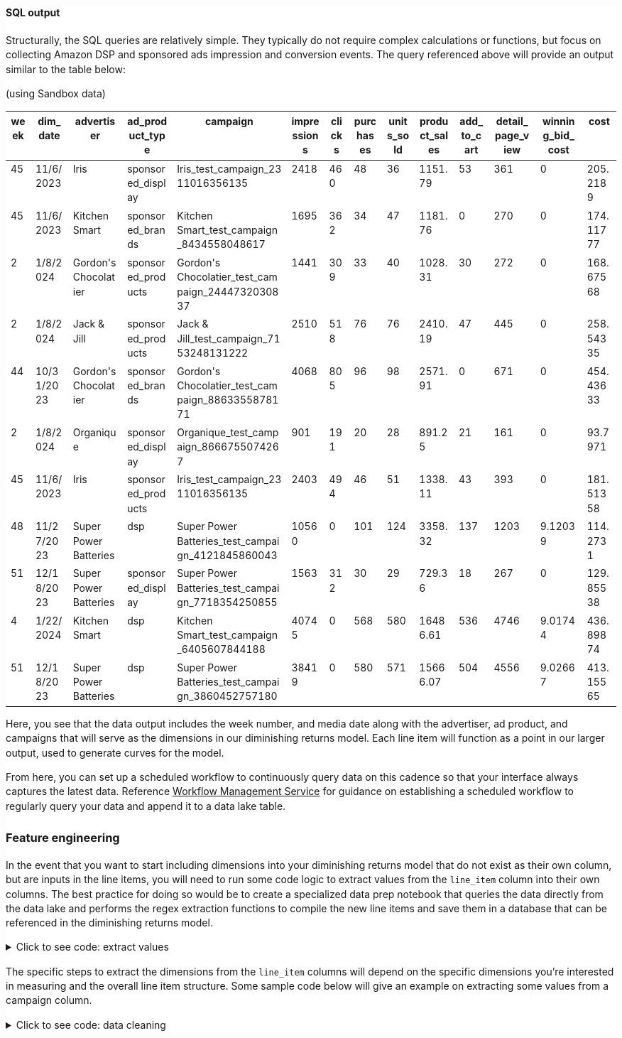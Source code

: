 #### SQL output

Structurally, the SQL queries are relatively simple. They typically do not require complex calculations or functions, but focus on collecting Amazon DSP and sponsored ads impression and conversion events. The query referenced above will provide an output similar to the table below:

(using Sandbox data)

| week | dim\_date  | advertiser            | ad\_product\_type   | campaign                                             | impressions | clicks | purchases | units\_sold | product\_sales | add\_to\_cart | detail\_page\_view | winning\_bid\_cost | cost       |
| ---- | ---------- | --------------------- | ------------------- | ---------------------------------------------------- | ----------- | ------ | --------- | ----------- | -------------- | ------------- | ------------------ | ------------------ | ---------- |
| 45   | 11/6/2023  | Iris                  | sponsored\_display  | Iris\_test\_campaign\_2311016356135                  | 2418        | 460    | 48        | 36          | 1151\.79       | 53            | 361                | 0                  | 205\.2189  |
| 45   | 11/6/2023  | Kitchen Smart         | sponsored\_brands   | Kitchen Smart\_test\_campaign\_8434558048617         | 1695        | 362    | 34        | 47          | 1181\.76       | 0             | 270                | 0                  | 174\.11777 |
| 2    | 1/8/2024   | Gordon's Chocolatier  | sponsored\_products | Gordon's Chocolatier\_test\_campaign\_2444732030837  | 1441        | 309    | 33        | 40          | 1028\.31       | 30            | 272                | 0                  | 168\.67568 |
| 2    | 1/8/2024   | Jack & Jill           | sponsored\_products | Jack & Jill\_test\_campaign\_7153248131222           | 2510        | 518    | 76        | 76          | 2410\.19       | 47            | 445                | 0                  | 258\.54335 |
| 44   | 10/31/2023 | Gordon's Chocolatier  | sponsored\_brands   | Gordon's Chocolatier\_test\_campaign\_8863355878171  | 4068        | 805    | 96        | 98          | 2571\.91       | 0             | 671                | 0                  | 454\.43633 |
| 2    | 1/8/2024   | Organique             | sponsored\_display  | Organique\_test\_campaign\_8666755074267             | 901         | 191    | 20        | 28          | 891\.25        | 21            | 161                | 0                  | 93\.7971   |
| 45   | 11/6/2023  | Iris                  | sponsored\_products | Iris\_test\_campaign\_2311016356135                  | 2403        | 494    | 46        | 51          | 1338\.11       | 43            | 393                | 0                  | 181\.51358 |
| 48   | 11/27/2023 | Super Power Batteries | dsp                 | Super Power Batteries\_test\_campaign\_4121845860043 | 10560       | 0      | 101       | 124         | 3358\.32       | 137           | 1203               | 9\.12039           | 114\.2731  |
| 51   | 12/18/2023 | Super Power Batteries | sponsored\_display  | Super Power Batteries\_test\_campaign\_7718354250855 | 1563        | 312    | 30        | 29          | 729\.36        | 18            | 267                | 0                  | 129\.85538 |
| 4    | 1/22/2024  | Kitchen Smart         | dsp                 | Kitchen Smart\_test\_campaign\_6405607844188         | 40745       | 0      | 568       | 580         | 16486\.61      | 536           | 4746               | 9\.01744           | 436\.89874 |
| 51   | 12/18/2023 | Super Power Batteries | dsp                 | Super Power Batteries\_test\_campaign\_3860452757180 | 38419       | 0      | 580       | 571         | 15666\.07      | 504           | 4556               | 9\.02667           | 413\.15565 |

Here, you see that the data output includes the week number, and media date along with the advertiser, ad product, and campaigns that will serve as the dimensions in our diminishing returns model. Each line item will function as a point in our larger output, used to generate curves for the model.

From here, you can set up a scheduled workflow to continuously query data on this cadence so that your interface always captures the latest data. Reference [Workflow Management Service](guides/amazon-marketing-cloud/reporting/workflow-management-service#workflow-executions)  for guidance on establishing a scheduled workflow to regularly query your data and append it to a data lake table.

### Feature engineering

In the event that you want to start including dimensions into your diminishing returns model that do not exist as their own column, but are inputs in the line items, you will need to run some code logic to extract values from the `line_item` column into their own columns. The best practice for doing so would be to create a specialized data prep notebook that queries the data directly from the data lake and performs the regex extraction functions to compile the new line items and save them in a database that can be referenced in the diminishing returns model.

<details class="details-bar"><summary>Click to see code: extract values  </summary></details>

The specific steps to extract the dimensions from the `line_item` columns will depend on the specific dimensions you’re interested in measuring and the overall line item structure. Some sample code below will give an example on extracting some values from a campaign column.

<details class="details-bar"><summary>Click to see code: data cleaning  </summary></details>
